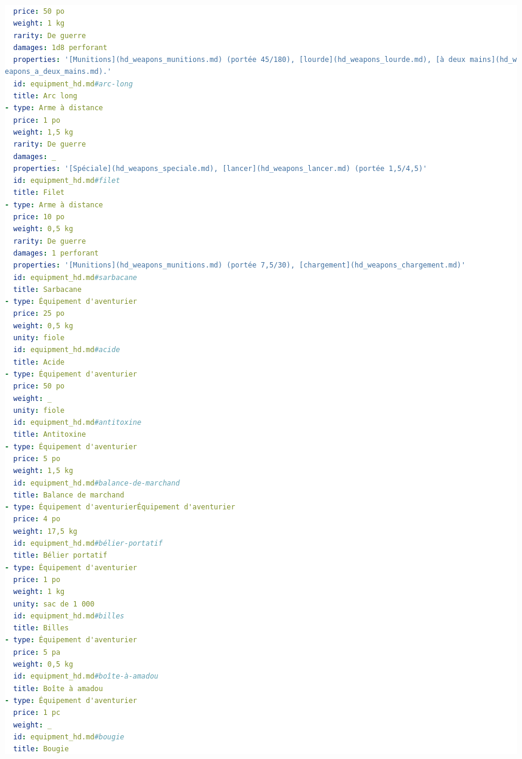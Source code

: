 ```yaml
  price: 50 po
  weight: 1 kg
  rarity: De guerre
  damages: 1d8 perforant
  properties: '[Munitions](hd_weapons_munitions.md) (portée 45/180), [lourde](hd_weapons_lourde.md), [à deux mains](hd_weapons_a_deux_mains.md).'
  id: equipment_hd.md#arc-long
  title: Arc long
- type: Arme à distance
  price: 1 po
  weight: 1,5 kg
  rarity: De guerre
  damages: _
  properties: '[Spéciale](hd_weapons_speciale.md), [lancer](hd_weapons_lancer.md) (portée 1,5/4,5)'
  id: equipment_hd.md#filet
  title: Filet
- type: Arme à distance
  price: 10 po
  weight: 0,5 kg
  rarity: De guerre
  damages: 1 perforant
  properties: '[Munitions](hd_weapons_munitions.md) (portée 7,5/30), [chargement](hd_weapons_chargement.md)'
  id: equipment_hd.md#sarbacane
  title: Sarbacane
- type: Équipement d'aventurier
  price: 25 po
  weight: 0,5 kg
  unity: fiole
  id: equipment_hd.md#acide
  title: Acide
- type: Équipement d'aventurier
  price: 50 po
  weight: _
  unity: fiole
  id: equipment_hd.md#antitoxine
  title: Antitoxine
- type: Équipement d'aventurier
  price: 5 po
  weight: 1,5 kg
  id: equipment_hd.md#balance-de-marchand
  title: Balance de marchand
- type: Équipement d'aventurierÉquipement d'aventurier
  price: 4 po
  weight: 17,5 kg
  id: equipment_hd.md#bélier-portatif
  title: Bélier portatif
- type: Équipement d'aventurier
  price: 1 po
  weight: 1 kg
  unity: sac de 1 000
  id: equipment_hd.md#billes
  title: Billes
- type: Équipement d'aventurier
  price: 5 pa
  weight: 0,5 kg
  id: equipment_hd.md#boîte-à-amadou
  title: Boîte à amadou
- type: Équipement d'aventurier
  price: 1 pc
  weight: _
  id: equipment_hd.md#bougie
  title: Bougie
```